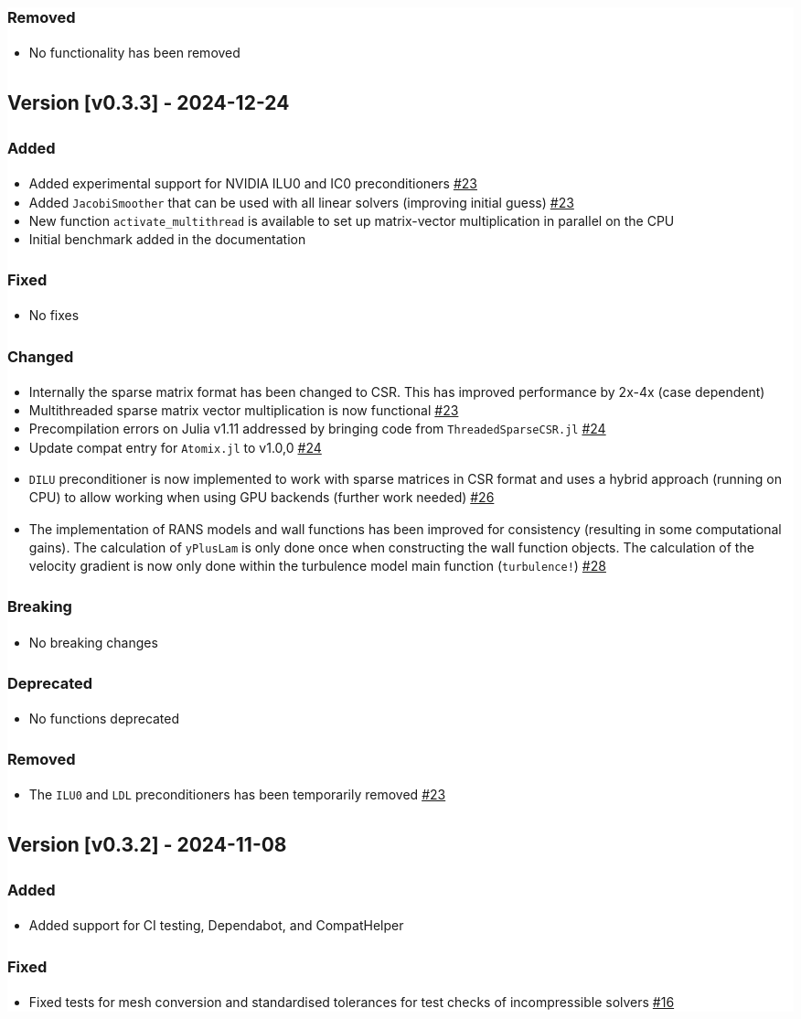 ### Removed
* No functionality has been removed

## Version [v0.3.3] - 2024-12-24

### Added
* Added experimental support for NVIDIA ILU0 and IC0 preconditioners [#23](@ref)
* Added `JacobiSmoother` that can be used with all linear solvers (improving initial guess) [#23](@ref)
* New function `activate_multithread` is available to set up matrix-vector multiplication in parallel on the CPU
* Initial benchmark added in the documentation

### Fixed
* No fixes

### Changed
* Internally the sparse matrix format has been changed to CSR. This has improved performance by 2x-4x (case dependent)
* Multithreaded sparse matrix vector multiplication is now functional [#23](@ref)
* Precompilation errors on Julia v1.11 addressed by bringing code from `ThreadedSparseCSR.jl` [#24](@ref)
* Update compat entry for `Atomix.jl` to v1.0,0 [#24](@ref)
- `DILU` preconditioner is now implemented to work with sparse matrices in CSR format and uses a hybrid approach (running on CPU) to allow working when using GPU backends (further work needed) [#26](@ref)
* The implementation of RANS models and wall functions has been improved for consistency (resulting in some computational gains). The calculation of `yPlusLam` is only done once when constructing the wall function objects. The calculation of the velocity gradient is now only done within the turbulence model main function (`turbulence!`) [#28](@ref)

### Breaking
* No breaking changes

### Deprecated
* No functions deprecated

### Removed
* The `ILU0` and `LDL` preconditioners has been temporarily removed [#23](@ref)

## Version [v0.3.2] - 2024-11-08

### Added
* Added support for CI testing, Dependabot, and CompatHelper

### Fixed
* Fixed tests for mesh conversion and standardised tolerances for test checks of incompressible solvers [#16](@ref)
